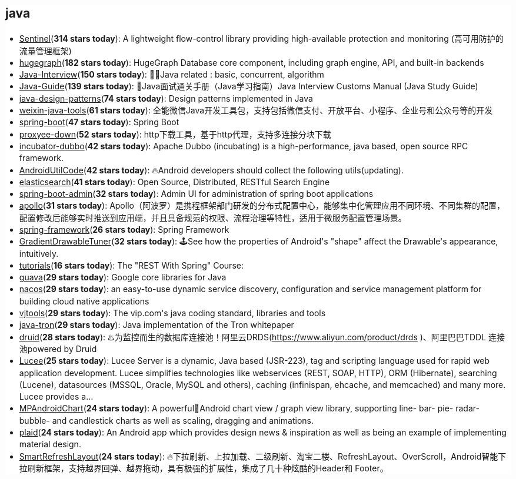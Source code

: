 ## java
* [Sentinel](https://github.com/alibaba/Sentinel)(**314 stars today**): A lightweight flow-control library providing high-available protection and monitoring (高可用防护的流量管理框架)
* [hugegraph](https://github.com/hugegraph/hugegraph)(**182 stars today**): HugeGraph Database core component, including graph engine, API, and built-in backends
* [Java-Interview](https://github.com/crossoverJie/Java-Interview)(**150 stars today**): 👨‍🎓Java related : basic, concurrent, algorithm
* [Java-Guide](https://github.com/Snailclimb/Java-Guide)(**139 stars today**): 📖Java面试通关手册（Java学习指南）Java Interview Customs Manual (Java Study Guide)
* [java-design-patterns](https://github.com/iluwatar/java-design-patterns)(**74 stars today**): Design patterns implemented in Java
* [weixin-java-tools](https://github.com/Wechat-Group/weixin-java-tools)(**61 stars today**): 全能微信Java开发工具包，支持包括微信支付、开放平台、小程序、企业号和公众号等的开发
* [spring-boot](https://github.com/spring-projects/spring-boot)(**47 stars today**): Spring Boot
* [proxyee-down](https://github.com/proxyee-down-org/proxyee-down)(**52 stars today**): http下载工具，基于http代理，支持多连接分块下载
* [incubator-dubbo](https://github.com/apache/incubator-dubbo)(**42 stars today**): Apache Dubbo (incubating) is a high-performance, java based, open source RPC framework.
* [AndroidUtilCode](https://github.com/Blankj/AndroidUtilCode)(**42 stars today**): 🔥Android developers should collect the following utils(updating).
* [elasticsearch](https://github.com/elastic/elasticsearch)(**41 stars today**): Open Source, Distributed, RESTful Search Engine
* [spring-boot-admin](https://github.com/codecentric/spring-boot-admin)(**32 stars today**): Admin UI for administration of spring boot applications
* [apollo](https://github.com/ctripcorp/apollo)(**31 stars today**): Apollo（阿波罗）是携程框架部门研发的分布式配置中心，能够集中化管理应用不同环境、不同集群的配置，配置修改后能够实时推送到应用端，并且具备规范的权限、流程治理等特性，适用于微服务配置管理场景。
* [spring-framework](https://github.com/spring-projects/spring-framework)(**26 stars today**): Spring Framework
* [GradientDrawableTuner](https://github.com/duanhong169/GradientDrawableTuner)(**32 stars today**): 🕹️See how the properties of Android's "shape" affect the Drawable's appearance, intuitively.
* [tutorials](https://github.com/eugenp/tutorials)(**16 stars today**): The "REST With Spring" Course:
* [guava](https://github.com/google/guava)(**29 stars today**): Google core libraries for Java
* [nacos](https://github.com/alibaba/nacos)(**29 stars today**): an easy-to-use dynamic service discovery, configuration and service management platform for building cloud native applications
* [vjtools](https://github.com/vipshop/vjtools)(**29 stars today**): The vip.com's java coding standard, libraries and tools
* [java-tron](https://github.com/tronprotocol/java-tron)(**29 stars today**): Java implementation of the Tron whitepaper
* [druid](https://github.com/alibaba/druid)(**28 stars today**): ♨️为监控而生的数据库连接池！阿里云DRDS(https://www.aliyun.com/product/drds )、阿里巴巴TDDL 连接池powered by Druid
* [Lucee](https://github.com/lucee/Lucee)(**25 stars today**): Lucee Server is a dynamic, Java based (JSR-223), tag and scripting language used for rapid web application development. Lucee simplifies technologies like webservices (REST, SOAP, HTTP), ORM (Hibernate), searching (Lucene), datasources (MSSQL, Oracle, MySQL and others), caching (infinispan, ehcache, and memcached) and many more. Lucee provides a…
* [MPAndroidChart](https://github.com/PhilJay/MPAndroidChart)(**24 stars today**): A powerful🚀Android chart view / graph view library, supporting line- bar- pie- radar- bubble- and candlestick charts as well as scaling, dragging and animations.
* [plaid](https://github.com/nickbutcher/plaid)(**24 stars today**): An Android app which provides design news & inspiration as well as being an example of implementing material design.
* [SmartRefreshLayout](https://github.com/scwang90/SmartRefreshLayout)(**24 stars today**): 🔥下拉刷新、上拉加载、二级刷新、淘宝二楼、RefreshLayout、OverScroll，Android智能下拉刷新框架，支持越界回弹、越界拖动，具有极强的扩展性，集成了几十种炫酷的Header和 Footer。
